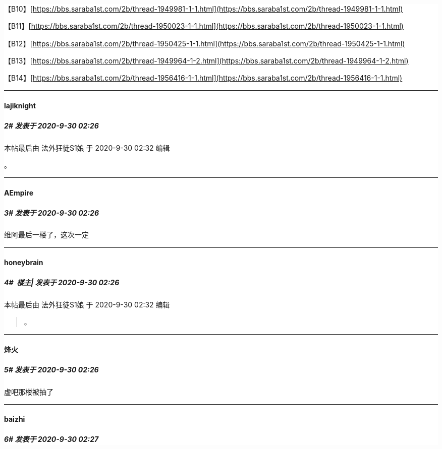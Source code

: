 【B10】[https://bbs.saraba1st.com/2b/thread-1949981-1-1.html](https://bbs.saraba1st.com/2b/thread-1949981-1-1.html)

【B11】[https://bbs.saraba1st.com/2b/thread-1950023-1-1.html](https://bbs.saraba1st.com/2b/thread-1950023-1-1.html)

【B12】[https://bbs.saraba1st.com/2b/thread-1950425-1-1.html](https://bbs.saraba1st.com/2b/thread-1950425-1-1.html)

【B13】[https://bbs.saraba1st.com/2b/thread-1949964-1-2.html](https://bbs.saraba1st.com/2b/thread-1949964-1-2.html)

【B14】[https://bbs.saraba1st.com/2b/thread-1956416-1-1.html](https://bbs.saraba1st.com/2b/thread-1956416-1-1.html)


-----

####  lajiknight  
##### 2#       发表于 2020-9-30 02:26


 本帖最后由 法外狂徒S1娘 于 2020-9-30 02:32 编辑 

。


-----

####  AEmpire  
##### 3#       发表于 2020-9-30 02:26


维阿最后一楼了，这次一定


-----

####  honeybrain  
##### 4#         楼主| 发表于 2020-9-30 02:26


 本帖最后由 法外狂徒S1娘 于 2020-9-30 02:32 编辑 
<blockquote>。</blockquote>


-----

####  烽火  
##### 5#       发表于 2020-9-30 02:26


虚吧那楼被抽了 


-----

####  baizhi  
##### 6#       发表于 2020-9-30 02:27
